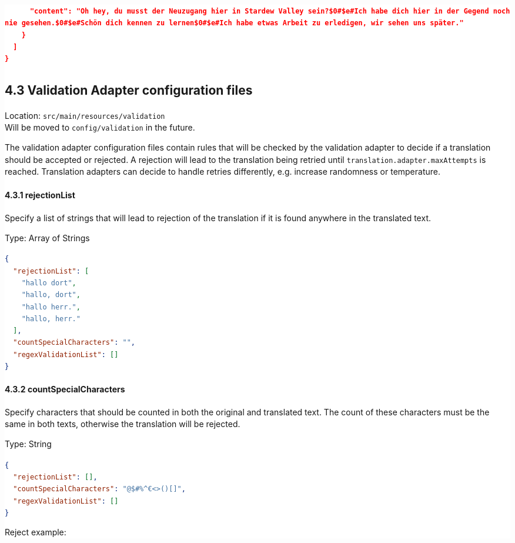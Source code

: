 ```json
      "content": "Oh hey, du musst der Neuzugang hier in Stardew Valley sein?$0#$e#Ich habe dich hier in der Gegend noch nie gesehen.$0#$e#Schön dich kennen zu lernen$0#$e#Ich habe etwas Arbeit zu erledigen, wir sehen uns später."
    }
  ]
}
```

## 4.3 Validation Adapter configuration files

Location: `src/main/resources/validation`\
Will be moved to `config/validation` in the future.

The validation adapter configuration files contain rules that will be checked by the validation adapter to decide if a translation should be accepted or rejected. A rejection will lead to the translation being retried until `translation.adapter.maxAttempts` is reached. Translation adapters can decide to handle retries differently, e.g. increase randomness or temperature. 

#### 4.3.1 rejectionList

Specify a list of strings that will lead to rejection of the translation if it is found anywhere in the translated text.

Type: Array of Strings

```json
{
  "rejectionList": [
    "hallo dort",
    "hallo, dort",
    "hallo herr.",
    "hallo, herr."
  ],
  "countSpecialCharacters": "",
  "regexValidationList": []
}
```

#### 4.3.2 countSpecialCharacters

Specify characters that should be counted in both the original and translated text. The count of these characters must be the same in both texts, otherwise the translation will be rejected.

Type: String

```json
{
  "rejectionList": [],
  "countSpecialCharacters": "@$#%^€<>()[]",
  "regexValidationList": []
}
```

Reject example:
